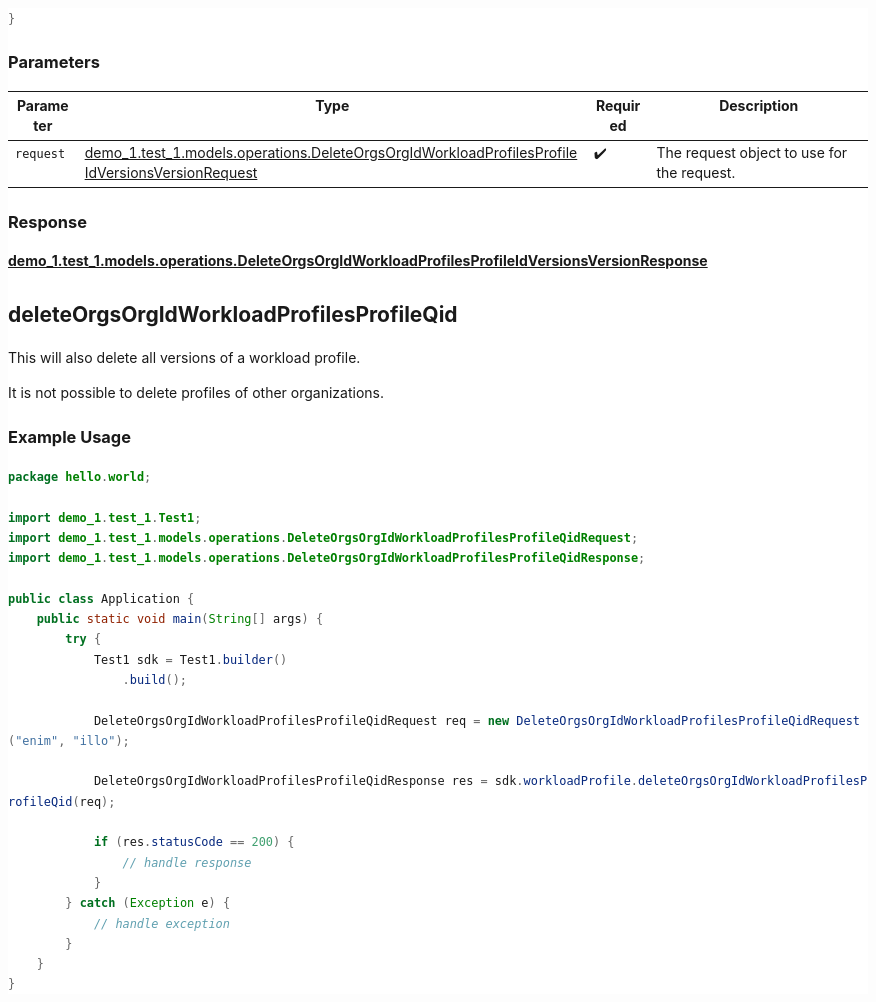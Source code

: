 ```java
}
```

### Parameters

| Parameter                                                                                                                                                                                   | Type                                                                                                                                                                                        | Required                                                                                                                                                                                    | Description                                                                                                                                                                                 |
| ------------------------------------------------------------------------------------------------------------------------------------------------------------------------------------------- | ------------------------------------------------------------------------------------------------------------------------------------------------------------------------------------------- | ------------------------------------------------------------------------------------------------------------------------------------------------------------------------------------------- | ------------------------------------------------------------------------------------------------------------------------------------------------------------------------------------------- |
| `request`                                                                                                                                                                                   | [demo_1.test_1.models.operations.DeleteOrgsOrgIdWorkloadProfilesProfileIdVersionsVersionRequest](../../models/operations/DeleteOrgsOrgIdWorkloadProfilesProfileIdVersionsVersionRequest.md) | :heavy_check_mark:                                                                                                                                                                          | The request object to use for the request.                                                                                                                                                  |


### Response

**[demo_1.test_1.models.operations.DeleteOrgsOrgIdWorkloadProfilesProfileIdVersionsVersionResponse](../../models/operations/DeleteOrgsOrgIdWorkloadProfilesProfileIdVersionsVersionResponse.md)**


## deleteOrgsOrgIdWorkloadProfilesProfileQid

This will also delete all versions of a workload profile.

It is not possible to delete profiles of other organizations.

### Example Usage

```java
package hello.world;

import demo_1.test_1.Test1;
import demo_1.test_1.models.operations.DeleteOrgsOrgIdWorkloadProfilesProfileQidRequest;
import demo_1.test_1.models.operations.DeleteOrgsOrgIdWorkloadProfilesProfileQidResponse;

public class Application {
    public static void main(String[] args) {
        try {
            Test1 sdk = Test1.builder()
                .build();

            DeleteOrgsOrgIdWorkloadProfilesProfileQidRequest req = new DeleteOrgsOrgIdWorkloadProfilesProfileQidRequest("enim", "illo");            

            DeleteOrgsOrgIdWorkloadProfilesProfileQidResponse res = sdk.workloadProfile.deleteOrgsOrgIdWorkloadProfilesProfileQid(req);

            if (res.statusCode == 200) {
                // handle response
            }
        } catch (Exception e) {
            // handle exception
        }
    }
}
```
